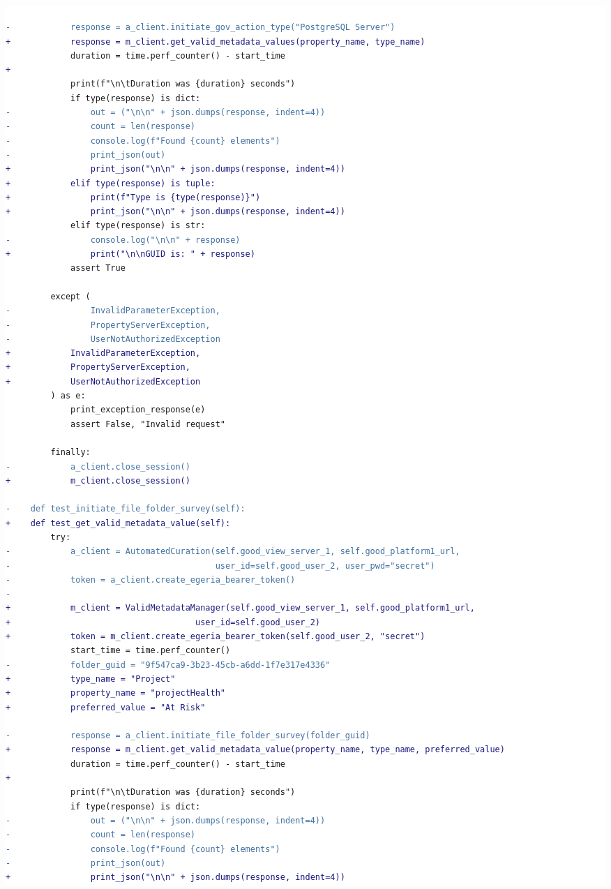 ```diff
 
-            response = a_client.initiate_gov_action_type("PostgreSQL Server")
+            response = m_client.get_valid_metadata_values(property_name, type_name)
             duration = time.perf_counter() - start_time
+
             print(f"\n\tDuration was {duration} seconds")
             if type(response) is dict:
-                out = ("\n\n" + json.dumps(response, indent=4))
-                count = len(response)
-                console.log(f"Found {count} elements")
-                print_json(out)
+                print_json("\n\n" + json.dumps(response, indent=4))
+            elif type(response) is tuple:
+                print(f"Type is {type(response)}")
+                print_json("\n\n" + json.dumps(response, indent=4))
             elif type(response) is str:
-                console.log("\n\n" + response)
+                print("\n\nGUID is: " + response)
             assert True
 
         except (
-                InvalidParameterException,
-                PropertyServerException,
-                UserNotAuthorizedException
+            InvalidParameterException,
+            PropertyServerException,
+            UserNotAuthorizedException
         ) as e:
             print_exception_response(e)
             assert False, "Invalid request"
 
         finally:
-            a_client.close_session()
+            m_client.close_session()
 
-    def test_initiate_file_folder_survey(self):
+    def test_get_valid_metadata_value(self):
         try:
-            a_client = AutomatedCuration(self.good_view_server_1, self.good_platform1_url,
-                                         user_id=self.good_user_2, user_pwd="secret")
-            token = a_client.create_egeria_bearer_token()
-
+            m_client = ValidMetadataManager(self.good_view_server_1, self.good_platform1_url,
+                                     user_id=self.good_user_2)
+            token = m_client.create_egeria_bearer_token(self.good_user_2, "secret")
             start_time = time.perf_counter()
-            folder_guid = "9f547ca9-3b23-45cb-a6dd-1f7e317e4336"
+            type_name = "Project"
+            property_name = "projectHealth"
+            preferred_value = "At Risk"
 
-            response = a_client.initiate_file_folder_survey(folder_guid)
+            response = m_client.get_valid_metadata_value(property_name, type_name, preferred_value)
             duration = time.perf_counter() - start_time
+
             print(f"\n\tDuration was {duration} seconds")
             if type(response) is dict:
-                out = ("\n\n" + json.dumps(response, indent=4))
-                count = len(response)
-                console.log(f"Found {count} elements")
-                print_json(out)
+                print_json("\n\n" + json.dumps(response, indent=4))
```